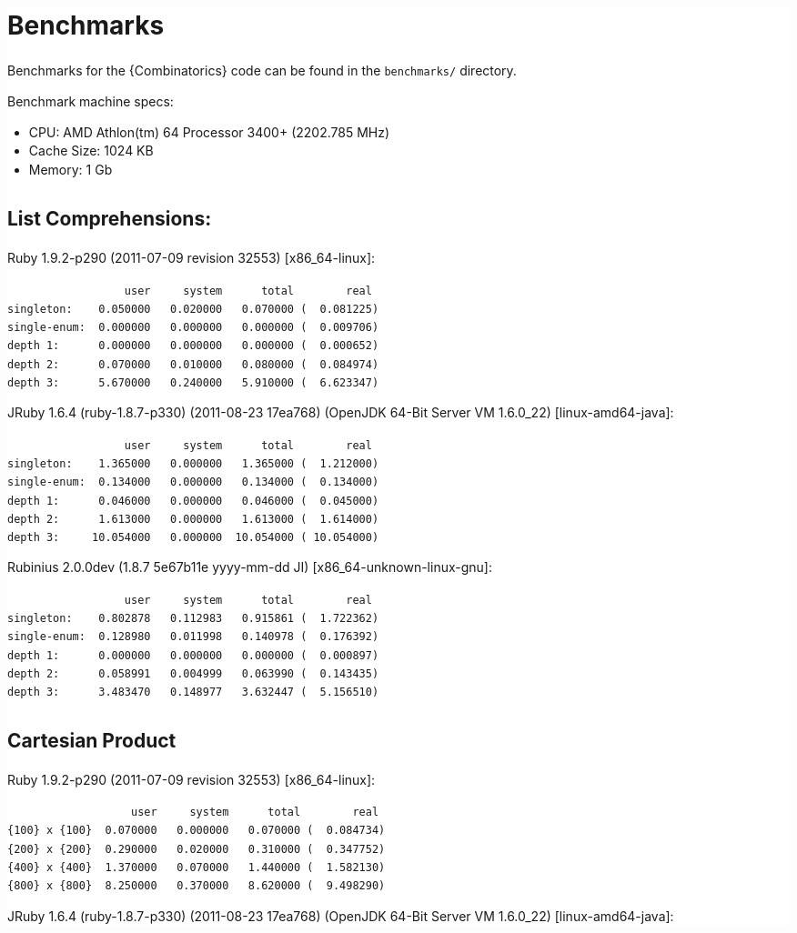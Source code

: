 # Benchmarks

Benchmarks for the {Combinatorics} code can be found in the `benchmarks/`
directory.

Benchmark machine specs:

* CPU: AMD Athlon(tm) 64 Processor 3400+ (2202.785 MHz)
* Cache Size: 1024 KB
* Memory: 1 Gb

## List Comprehensions:

Ruby 1.9.2-p290 (2011-07-09 revision 32553) [x86_64-linux]:

                      user     system      total        real
    singleton:    0.050000   0.020000   0.070000 (  0.081225)
    single-enum:  0.000000   0.000000   0.000000 (  0.009706)
    depth 1:      0.000000   0.000000   0.000000 (  0.000652)
    depth 2:      0.070000   0.010000   0.080000 (  0.084974)
    depth 3:      5.670000   0.240000   5.910000 (  6.623347)

JRuby 1.6.4 (ruby-1.8.7-p330) (2011-08-23 17ea768)
(OpenJDK 64-Bit Server VM 1.6.0_22) [linux-amd64-java]:

                      user     system      total        real
    singleton:    1.365000   0.000000   1.365000 (  1.212000)
    single-enum:  0.134000   0.000000   0.134000 (  0.134000)
    depth 1:      0.046000   0.000000   0.046000 (  0.045000)
    depth 2:      1.613000   0.000000   1.613000 (  1.614000)
    depth 3:     10.054000   0.000000  10.054000 ( 10.054000)

Rubinius 2.0.0dev (1.8.7 5e67b11e yyyy-mm-dd JI) [x86_64-unknown-linux-gnu]:

                      user     system      total        real
    singleton:    0.802878   0.112983   0.915861 (  1.722362)
    single-enum:  0.128980   0.011998   0.140978 (  0.176392)
    depth 1:      0.000000   0.000000   0.000000 (  0.000897)
    depth 2:      0.058991   0.004999   0.063990 (  0.143435)
    depth 3:      3.483470   0.148977   3.632447 (  5.156510)

## Cartesian Product

Ruby 1.9.2-p290 (2011-07-09 revision 32553) [x86_64-linux]:

                       user     system      total        real
    {100} x {100}  0.070000   0.000000   0.070000 (  0.084734)
    {200} x {200}  0.290000   0.020000   0.310000 (  0.347752)
    {400} x {400}  1.370000   0.070000   1.440000 (  1.582130)
    {800} x {800}  8.250000   0.370000   8.620000 (  9.498290)

JRuby 1.6.4 (ruby-1.8.7-p330) (2011-08-23 17ea768)
(OpenJDK 64-Bit Server VM 1.6.0_22) [linux-amd64-java]:
